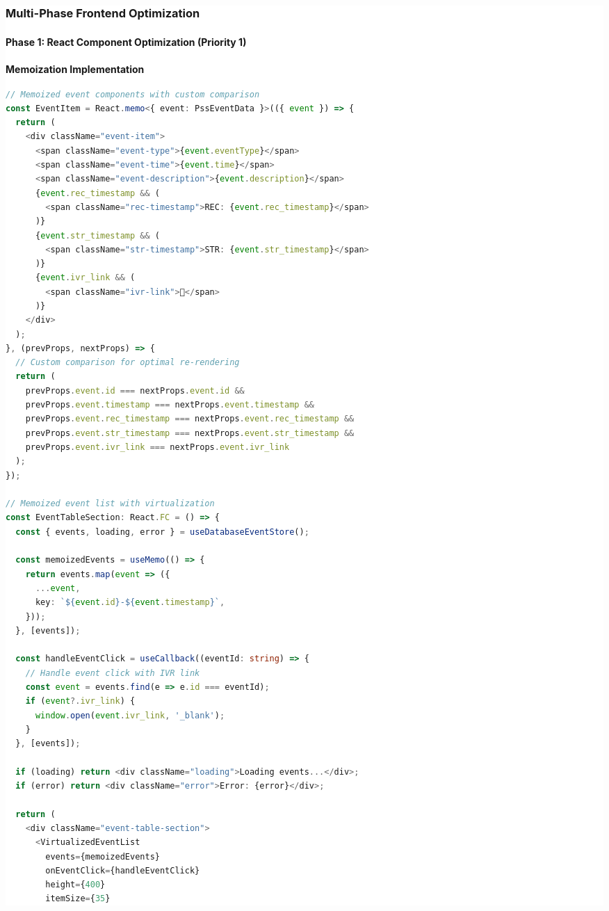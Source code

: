 ### **Multi-Phase Frontend Optimization**

#### **Phase 1: React Component Optimization (Priority 1)**

**Memoization Implementation**
```typescript
// Memoized event components with custom comparison
const EventItem = React.memo<{ event: PssEventData }>(({ event }) => {
  return (
    <div className="event-item">
      <span className="event-type">{event.eventType}</span>
      <span className="event-time">{event.time}</span>
      <span className="event-description">{event.description}</span>
      {event.rec_timestamp && (
        <span className="rec-timestamp">REC: {event.rec_timestamp}</span>
      )}
      {event.str_timestamp && (
        <span className="str-timestamp">STR: {event.str_timestamp}</span>
      )}
      {event.ivr_link && (
        <span className="ivr-link">🎥</span>
      )}
    </div>
  );
}, (prevProps, nextProps) => {
  // Custom comparison for optimal re-rendering
  return (
    prevProps.event.id === nextProps.event.id &&
    prevProps.event.timestamp === nextProps.event.timestamp &&
    prevProps.event.rec_timestamp === nextProps.event.rec_timestamp &&
    prevProps.event.str_timestamp === nextProps.event.str_timestamp &&
    prevProps.event.ivr_link === nextProps.event.ivr_link
  );
});

// Memoized event list with virtualization
const EventTableSection: React.FC = () => {
  const { events, loading, error } = useDatabaseEventStore();
  
  const memoizedEvents = useMemo(() => {
    return events.map(event => ({
      ...event,
      key: `${event.id}-${event.timestamp}`,
    }));
  }, [events]);

  const handleEventClick = useCallback((eventId: string) => {
    // Handle event click with IVR link
    const event = events.find(e => e.id === eventId);
    if (event?.ivr_link) {
      window.open(event.ivr_link, '_blank');
    }
  }, [events]);

  if (loading) return <div className="loading">Loading events...</div>;
  if (error) return <div className="error">Error: {error}</div>;

  return (
    <div className="event-table-section">
      <VirtualizedEventList
        events={memoizedEvents}
        onEventClick={handleEventClick}
        height={400}
        itemSize={35}
```